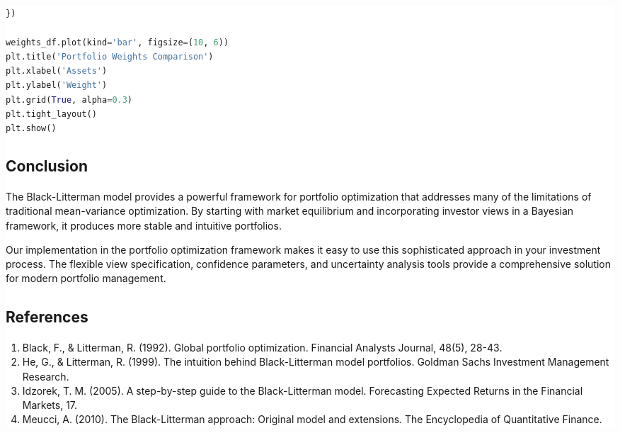 ```python
})

weights_df.plot(kind='bar', figsize=(10, 6))
plt.title('Portfolio Weights Comparison')
plt.xlabel('Assets')
plt.ylabel('Weight')
plt.grid(True, alpha=0.3)
plt.tight_layout()
plt.show()
```

## Conclusion

The Black-Litterman model provides a powerful framework for portfolio optimization that addresses many of the limitations of traditional mean-variance optimization. By starting with market equilibrium and incorporating investor views in a Bayesian framework, it produces more stable and intuitive portfolios.

Our implementation in the portfolio optimization framework makes it easy to use this sophisticated approach in your investment process. The flexible view specification, confidence parameters, and uncertainty analysis tools provide a comprehensive solution for modern portfolio management.

## References

1. Black, F., & Litterman, R. (1992). Global portfolio optimization. Financial Analysts Journal, 48(5), 28-43.
2. He, G., & Litterman, R. (1999). The intuition behind Black-Litterman model portfolios. Goldman Sachs Investment Management Research.
3. Idzorek, T. M. (2005). A step-by-step guide to the Black-Litterman model. Forecasting Expected Returns in the Financial Markets, 17.
4. Meucci, A. (2010). The Black-Litterman approach: Original model and extensions. The Encyclopedia of Quantitative Finance.
